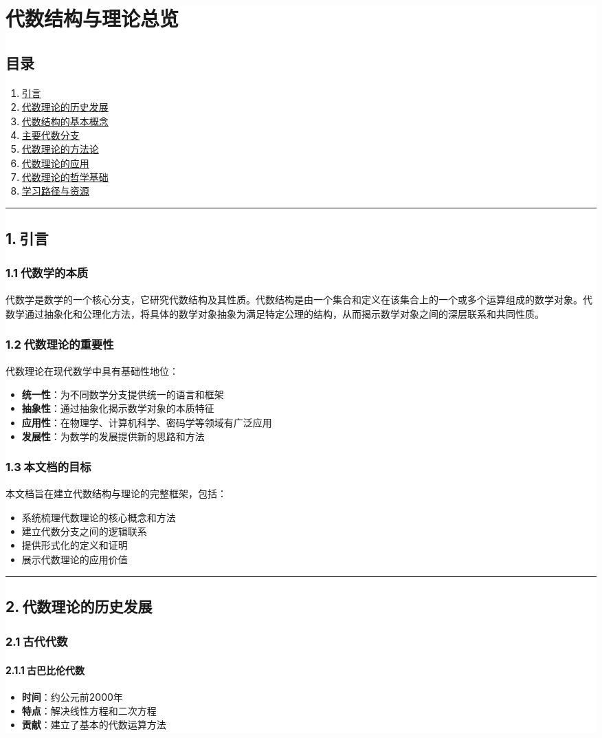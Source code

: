 # 代数结构与理论总览

## 目录

1. [引言](#1-引言)
2. [代数理论的历史发展](#2-代数理论的历史发展)
3. [代数结构的基本概念](#3-代数结构的基本概念)
4. [主要代数分支](#4-主要代数分支)
5. [代数理论的方法论](#5-代数理论的方法论)
6. [代数理论的应用](#6-代数理论的应用)
7. [代数理论的哲学基础](#7-代数理论的哲学基础)
8. [学习路径与资源](#8-学习路径与资源)

---

## 1. 引言

### 1.1 代数学的本质

代数学是数学的一个核心分支，它研究代数结构及其性质。代数结构是由一个集合和定义在该集合上的一个或多个运算组成的数学对象。代数学通过抽象化和公理化方法，将具体的数学对象抽象为满足特定公理的结构，从而揭示数学对象之间的深层联系和共同性质。

### 1.2 代数理论的重要性

代数理论在现代数学中具有基础性地位：

- **统一性**：为不同数学分支提供统一的语言和框架
- **抽象性**：通过抽象化揭示数学对象的本质特征
- **应用性**：在物理学、计算机科学、密码学等领域有广泛应用
- **发展性**：为数学的发展提供新的思路和方法

### 1.3 本文档的目标

本文档旨在建立代数结构与理论的完整框架，包括：

- 系统梳理代数理论的核心概念和方法
- 建立代数分支之间的逻辑联系
- 提供形式化的定义和证明
- 展示代数理论的应用价值

---

## 2. 代数理论的历史发展

### 2.1 古代代数

#### 2.1.1 古巴比伦代数
- **时间**：约公元前2000年
- **特点**：解决线性方程和二次方程
- **贡献**：建立了基本的代数运算方法
